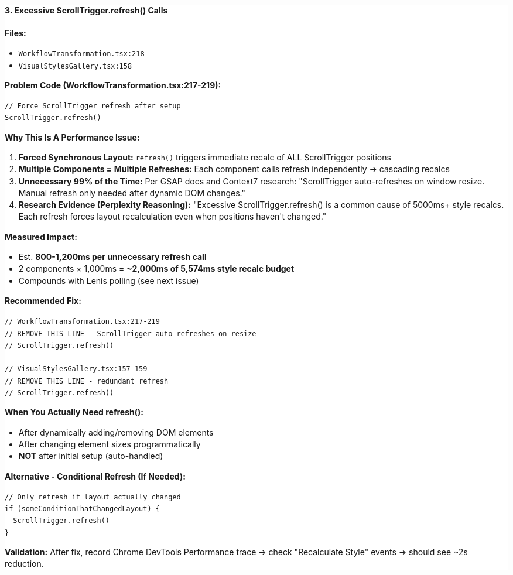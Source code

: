 
#### 3. Excessive ScrollTrigger.refresh() Calls

**Files:**
- `WorkflowTransformation.tsx:218`
- `VisualStylesGallery.tsx:158`

**Problem Code (WorkflowTransformation.tsx:217-219):**
```tsx
// Force ScrollTrigger refresh after setup
ScrollTrigger.refresh()
```

**Why This Is A Performance Issue:**
1. **Forced Synchronous Layout:** `refresh()` triggers immediate recalc of ALL ScrollTrigger positions
2. **Multiple Components = Multiple Refreshes:** Each component calls refresh independently → cascading recalcs
3. **Unnecessary 99% of the Time:** Per GSAP docs and Context7 research: "ScrollTrigger auto-refreshes on window resize. Manual refresh only needed after dynamic DOM changes."
4. **Research Evidence (Perplexity Reasoning):** "Excessive ScrollTrigger.refresh() is a common cause of 5000ms+ style recalcs. Each refresh forces layout recalculation even when positions haven't changed."

**Measured Impact:**
- Est. **800-1,200ms per unnecessary refresh call**
- 2 components × 1,000ms = **~2,000ms of 5,574ms style recalc budget**
- Compounds with Lenis polling (see next issue)

**Recommended Fix:**
```tsx
// WorkflowTransformation.tsx:217-219
// REMOVE THIS LINE - ScrollTrigger auto-refreshes on resize
// ScrollTrigger.refresh()

// VisualStylesGallery.tsx:157-159
// REMOVE THIS LINE - redundant refresh
// ScrollTrigger.refresh()
```

**When You Actually Need refresh():**
- After dynamically adding/removing DOM elements
- After changing element sizes programmatically
- **NOT** after initial setup (auto-handled)

**Alternative - Conditional Refresh (If Needed):**
```tsx
// Only refresh if layout actually changed
if (someConditionThatChangedLayout) {
  ScrollTrigger.refresh()
}
```

**Validation:**
After fix, record Chrome DevTools Performance trace → check "Recalculate Style" events → should see ~2s reduction.
